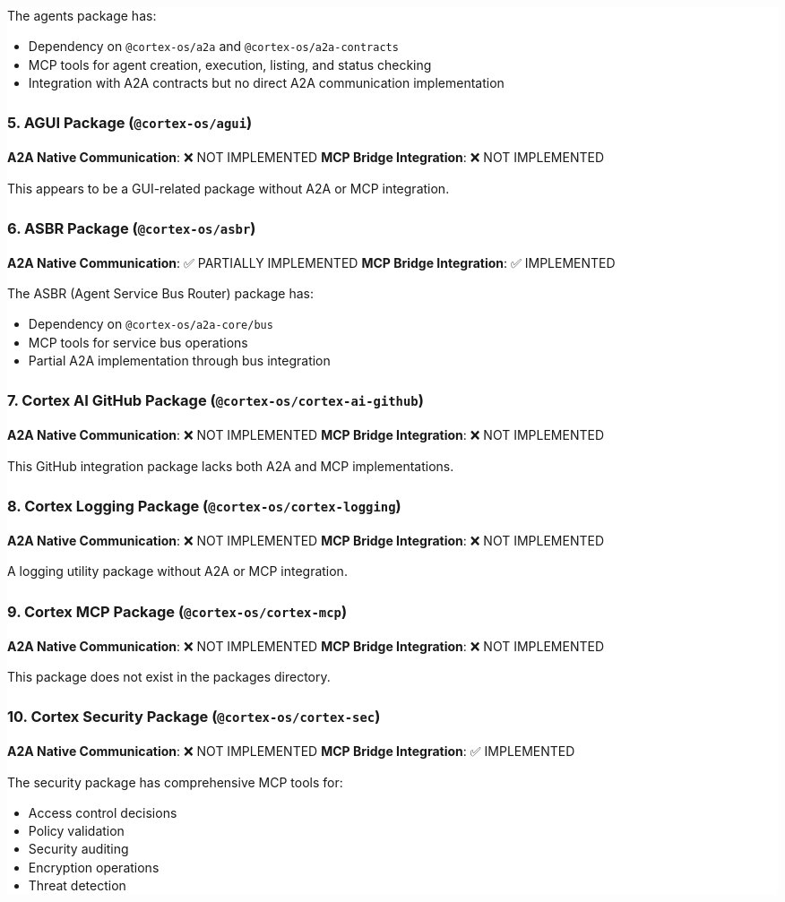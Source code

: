 The agents package has:

- Dependency on `@cortex-os/a2a` and `@cortex-os/a2a-contracts`
- MCP tools for agent creation, execution, listing, and status checking
- Integration with A2A contracts but no direct A2A communication implementation

### 5. AGUI Package (`@cortex-os/agui`)

**A2A Native Communication**: ❌ NOT IMPLEMENTED
**MCP Bridge Integration**: ❌ NOT IMPLEMENTED

This appears to be a GUI-related package without A2A or MCP integration.

### 6. ASBR Package (`@cortex-os/asbr`)

**A2A Native Communication**: ✅ PARTIALLY IMPLEMENTED
**MCP Bridge Integration**: ✅ IMPLEMENTED

The ASBR (Agent Service Bus Router) package has:

- Dependency on `@cortex-os/a2a-core/bus`
- MCP tools for service bus operations
- Partial A2A implementation through bus integration

### 7. Cortex AI GitHub Package (`@cortex-os/cortex-ai-github`)

**A2A Native Communication**: ❌ NOT IMPLEMENTED
**MCP Bridge Integration**: ❌ NOT IMPLEMENTED

This GitHub integration package lacks both A2A and MCP implementations.

### 8. Cortex Logging Package (`@cortex-os/cortex-logging`)

**A2A Native Communication**: ❌ NOT IMPLEMENTED
**MCP Bridge Integration**: ❌ NOT IMPLEMENTED

A logging utility package without A2A or MCP integration.

### 9. Cortex MCP Package (`@cortex-os/cortex-mcp`)

**A2A Native Communication**: ❌ NOT IMPLEMENTED
**MCP Bridge Integration**: ❌ NOT IMPLEMENTED

This package does not exist in the packages directory.

### 10. Cortex Security Package (`@cortex-os/cortex-sec`)

**A2A Native Communication**: ❌ NOT IMPLEMENTED
**MCP Bridge Integration**: ✅ IMPLEMENTED

The security package has comprehensive MCP tools for:

- Access control decisions
- Policy validation
- Security auditing
- Encryption operations
- Threat detection
